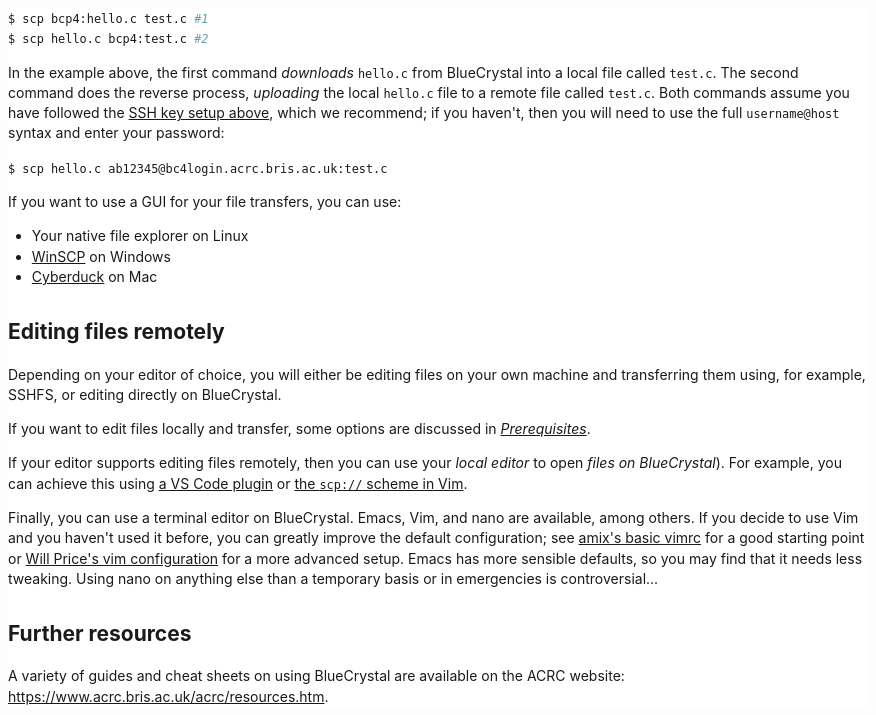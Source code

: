 ```bash
$ scp bcp4:hello.c test.c #1
$ scp hello.c bcp4:test.c #2
```

In the example above, the first command _downloads_ `hello.c` from BlueCrystal into a local file called `test.c`.
The second command does the reverse process, _uploading_ the local `hello.c` file to a remote file called `test.c`.
Both commands assume you have followed the [SSH key setup above](#passwordless-ssh-access), which we recommend; if you haven't, then you will need to use the full `username@host` syntax and enter your password:

```bash
$ scp hello.c ab12345@bc4login.acrc.bris.ac.uk:test.c
```

If you want to use a GUI for your file transfers, you can use:

- Your native file explorer on Linux
- [WinSCP](https://winscp.net/eng/index.php) on Windows
- [Cyberduck](https://cyberduck.io/) on Mac

## Editing files remotely

Depending on your editor of choice, you will either be editing files on your own machine and transferring them using, for example, SSHFS, or editing directly on BlueCrystal.

If you want to edit files locally and transfer, some options are discussed in [_Prerequisites_](0_Prerequisites.md#required-and-useful-tools).

If your editor supports editing files remotely, then you can use your _local editor_ to open _files on BlueCrystal_).
For example, you can achieve this using [a VS Code plugin](https://marketplace.visualstudio.com/items?itemName=rafaelmaiolla.remote-vscode) or [the `scp://` scheme in Vim](http://vim.wikia.com/wiki/Editing_remote_files_via_scp_in_vim).

Finally, you can use a terminal editor on BlueCrystal.
Emacs, Vim, and nano are available, among others.
If you decide to use Vim and you haven't used it before, you can greatly improve the default configuration; see [amix's basic vimrc](https://github.com/amix/vimrc/blob/master/vimrcs/basic.vim) for a good starting point or [Will Price's vim configuration](https://github.com/willprice/dotfiles/tree/master/vim/.vim) for a more advanced setup.
Emacs has more sensible defaults, so you may find that it needs less tweaking.
Using nano on anything else than a temporary basis or in emergencies is controversial...

## Further resources

A variety of guides and cheat sheets on using BlueCrystal are available on the ACRC website: <https://www.acrc.bris.ac.uk/acrc/resources.htm>.
